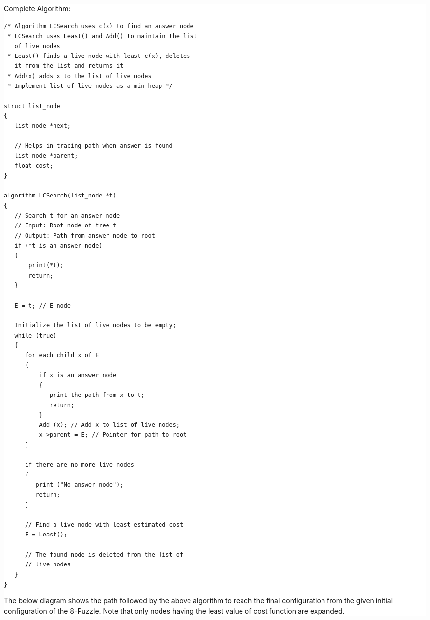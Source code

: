 Complete Algorithm: 
```
/* Algorithm LCSearch uses c(x) to find an answer node
 * LCSearch uses Least() and Add() to maintain the list 
   of live nodes
 * Least() finds a live node with least c(x), deletes
   it from the list and returns it
 * Add(x) adds x to the list of live nodes
 * Implement list of live nodes as a min-heap */

struct list_node
{
   list_node *next;

   // Helps in tracing path when answer is found
   list_node *parent; 
   float cost;
} 

algorithm LCSearch(list_node *t)
{
   // Search t for an answer node
   // Input: Root node of tree t
   // Output: Path from answer node to root
   if (*t is an answer node)
   {
       print(*t);
       return;
   }
   
   E = t; // E-node

   Initialize the list of live nodes to be empty;
   while (true)
   {
      for each child x of E
      {
          if x is an answer node
          {
             print the path from x to t;
             return;
          }
          Add (x); // Add x to list of live nodes;
          x->parent = E; // Pointer for path to root
      }

      if there are no more live nodes
      {
         print ("No answer node");
         return;
      }
       
      // Find a live node with least estimated cost
      E = Least(); 

      // The found node is deleted from the list of 
      // live nodes
   }
}
```
The below diagram shows the path followed by the above algorithm to reach the final configuration from the given initial configuration of the 8-Puzzle. Note that only nodes having the least value of cost function are expanded.
